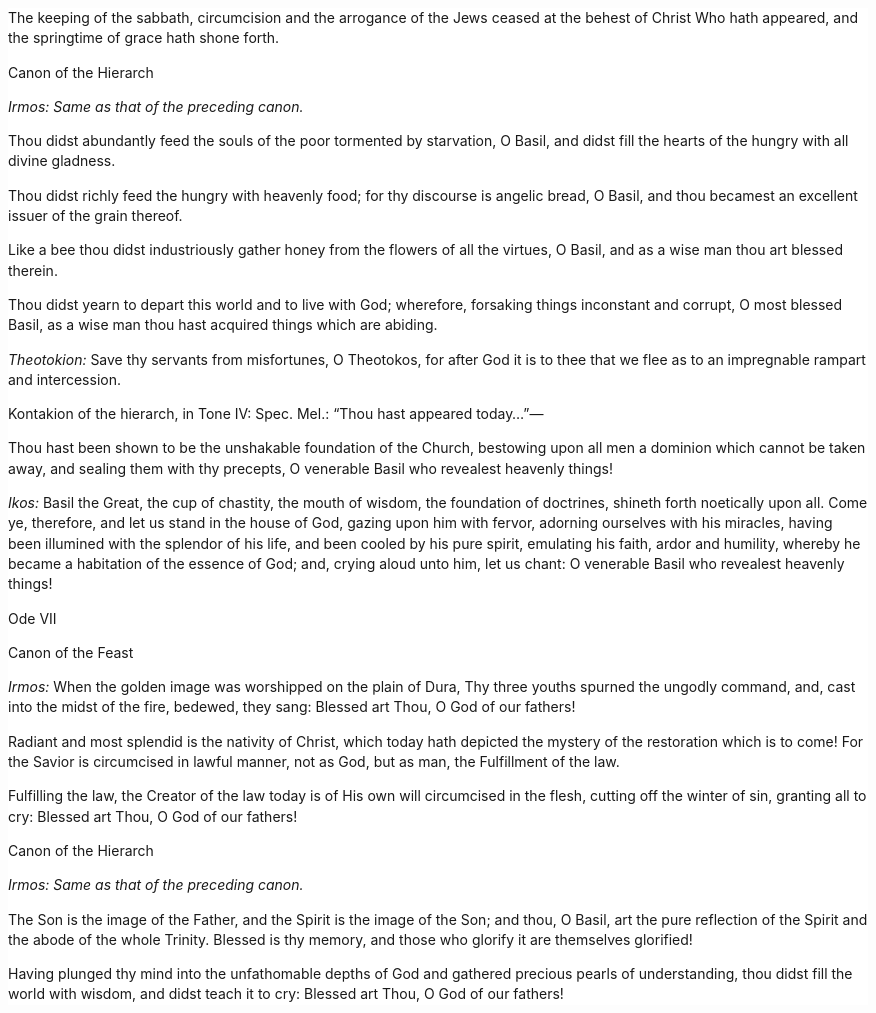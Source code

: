 The keeping of the sabbath, circumcision and the arrogance of the Jews ceased at the behest of Christ Who hath appeared, and the springtime of grace hath shone forth.

Canon of the Hierarch

*Irmos: Same as that of the preceding canon.*

Thou didst abundantly feed the souls of the poor tormented by starvation, O Basil, and didst fill the hearts of the hungry with all divine gladness.

Thou didst richly feed the hungry with heavenly food; for thy discourse is angelic bread, O Basil, and thou becamest an excellent issuer of the grain thereof.

Like a bee thou didst industriously gather honey from the flowers of all the virtues, O Basil, and as a wise man thou art blessed therein.

Thou didst yearn to depart this world and to live with God; wherefore, forsaking things inconstant and corrupt, O most blessed Basil, as a wise man thou hast acquired things which are abiding.

*Theotokion:* Save thy servants from misfortunes, O Theotokos, for after God it is to thee that we flee as to an impregnable rampart and intercession.

Kontakion of the hierarch, in Tone IV: Spec. Mel.: “Thou hast appeared today…”—

Thou hast been shown to be the unshakable foundation of the Church, bestowing upon all men a dominion which cannot be taken away, and sealing them with thy precepts, O venerable Basil who revealest heavenly things!

*Ikos:* Basil the Great, the cup of chastity, the mouth of wisdom, the foundation of doctrines, shineth forth noetically upon all. Come ye, therefore, and let us stand in the house of God, gazing upon him with fervor, adorning ourselves with his miracles, having been illumined with the splendor of his life, and been cooled by his pure spirit, emulating his faith, ardor and humility, whereby he became a habitation of the essence of God; and, crying aloud unto him, let us chant: O venerable Basil who revealest heavenly things!

Ode VII

Canon of the Feast

*Irmos:* When the golden image was worshipped on the plain of Dura, Thy three youths spurned the ungodly command, and, cast into the midst of the fire, bedewed, they sang: Blessed art Thou, O God of our fathers!

Radiant and most splendid is the nativity of Christ, which today hath depicted the mystery of the restoration which is to come! For the Savior is circumcised in lawful manner, not as God, but as man, the Fulfillment of the law.

Fulfilling the law, the Creator of the law today is of His own will circumcised in the flesh, cutting off the winter of sin, granting all to cry: Blessed art Thou, O God of our fathers!

Canon of the Hierarch

*Irmos: Same as that of the preceding canon.*

The Son is the image of the Father, and the Spirit is the image of the Son; and thou, O Basil, art the pure reflection of the Spirit and the abode of the whole Trinity. Blessed is thy memory, and those who glorify it are themselves glorified!

Having plunged thy mind into the unfathomable depths of God and gathered precious pearls of understanding, thou didst fill the world with wisdom, and didst teach it to cry: Blessed art Thou, O God of our fathers!
